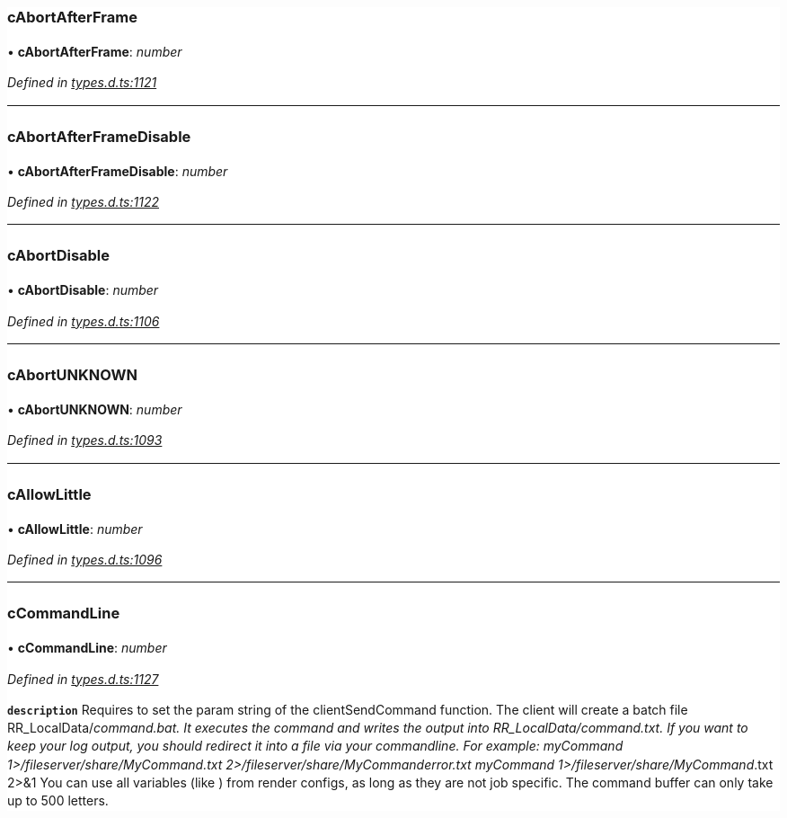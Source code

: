 ###  cAbortAfterFrame

• **cAbortAfterFrame**: *number*

*Defined in [types.d.ts:1121](https://github.com/Novalis15/RoyalRender-OpenExtensions/blob/f77b7d8/rrNodeJS_rrBindings/nodeJS/lx64/v6/types.d.ts#L1121)*

___

###  cAbortAfterFrameDisable

• **cAbortAfterFrameDisable**: *number*

*Defined in [types.d.ts:1122](https://github.com/Novalis15/RoyalRender-OpenExtensions/blob/f77b7d8/rrNodeJS_rrBindings/nodeJS/lx64/v6/types.d.ts#L1122)*

___

###  cAbortDisable

• **cAbortDisable**: *number*

*Defined in [types.d.ts:1106](https://github.com/Novalis15/RoyalRender-OpenExtensions/blob/f77b7d8/rrNodeJS_rrBindings/nodeJS/lx64/v6/types.d.ts#L1106)*

___

###  cAbortUNKNOWN

• **cAbortUNKNOWN**: *number*

*Defined in [types.d.ts:1093](https://github.com/Novalis15/RoyalRender-OpenExtensions/blob/f77b7d8/rrNodeJS_rrBindings/nodeJS/lx64/v6/types.d.ts#L1093)*

___

###  cAllowLittle

• **cAllowLittle**: *number*

*Defined in [types.d.ts:1096](https://github.com/Novalis15/RoyalRender-OpenExtensions/blob/f77b7d8/rrNodeJS_rrBindings/nodeJS/lx64/v6/types.d.ts#L1096)*

___

###  cCommandLine

• **cCommandLine**: *number*

*Defined in [types.d.ts:1127](https://github.com/Novalis15/RoyalRender-OpenExtensions/blob/f77b7d8/rrNodeJS_rrBindings/nodeJS/lx64/v6/types.d.ts#L1127)*

**`description`** Requires to set the param string of the clientSendCommand function. The client will create a batch file RR_LocalData/_command.bat. It executes the command and writes the output into RR_LocalData/_command.txt. If you want to keep your log output, you should redirect it into a file via your commandline. For example: myCommand 1>/fileserver/share/MyCommand_<LocalHost>.txt   2>/fileserver/share/MyCommand_<LocalHost>_error.txt myCommand 1>/fileserver/share/MyCommand_<LocalHost>.txt   2>&1 You can use all variables (like <LocalHost>) from  render configs, as long as they are not job specific. The command buffer can only take up to 500 letters.
